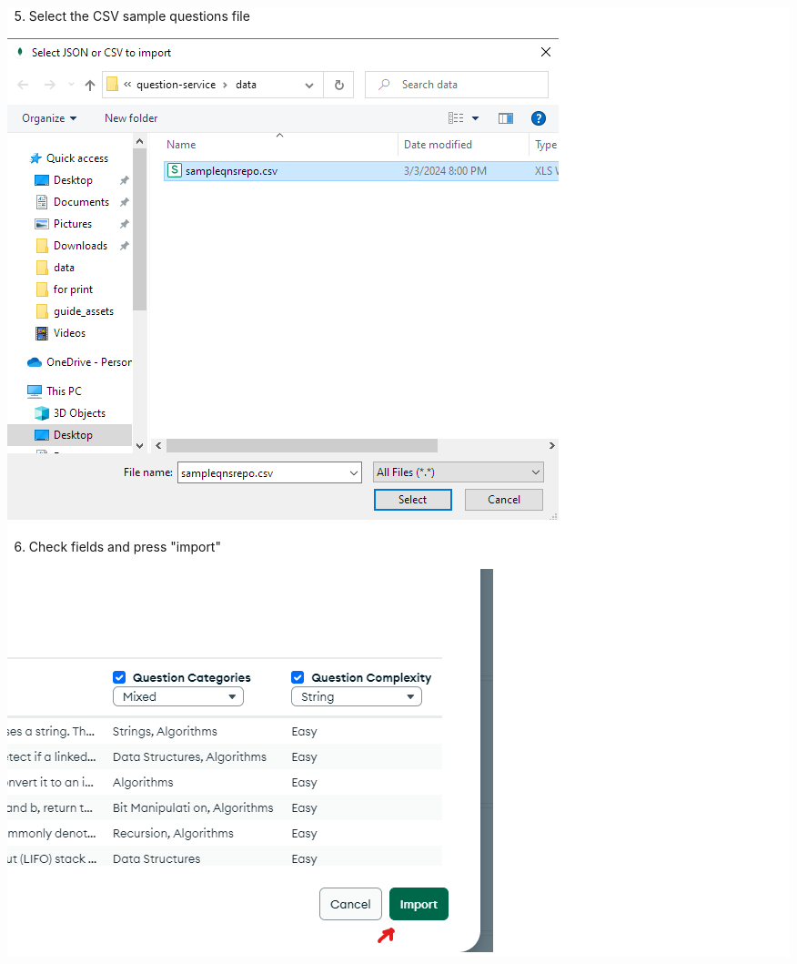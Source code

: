 5. Select the CSV sample questions file

![select csv](./guide_assets/select_csv.png)

6. Check fields and press "import"

![import](./guide_assets/import.png)

